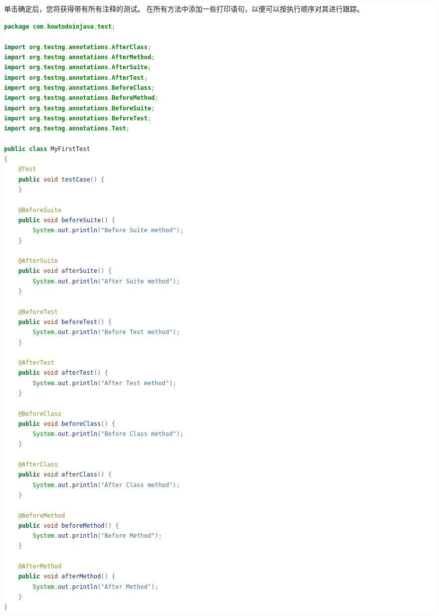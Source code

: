 单击确定后，您将获得带有所有注释的测试。 在所有方法中添加一些打印语句，以便可以按执行顺序对其进行跟踪。

```java
package com.howtodoinjava.test;

import org.testng.annotations.AfterClass;
import org.testng.annotations.AfterMethod;
import org.testng.annotations.AfterSuite;
import org.testng.annotations.AfterTest;
import org.testng.annotations.BeforeClass;
import org.testng.annotations.BeforeMethod;
import org.testng.annotations.BeforeSuite;
import org.testng.annotations.BeforeTest;
import org.testng.annotations.Test;

public class MyFirstTest 
{
	@Test
	public void testCase() {
	}

	@BeforeSuite
	public void beforeSuite() {
		System.out.println("Before Suite method");
	}

	@AfterSuite
	public void afterSuite() {
		System.out.println("After Suite method");
	}

	@BeforeTest
	public void beforeTest() {
		System.out.println("Before Test method");
	}

	@AfterTest
	public void afterTest() {
		System.out.println("After Test method");
	}

	@BeforeClass
	public void beforeClass() {
		System.out.println("Before Class method");
	}

	@AfterClass
	public void afterClass() {
		System.out.println("After Class method");
	}

	@BeforeMethod
	public void beforeMethod() {
		System.out.println("Before Method");
	}

	@AfterMethod
	public void afterMethod() {
		System.out.println("After Method");
	}
}

```
